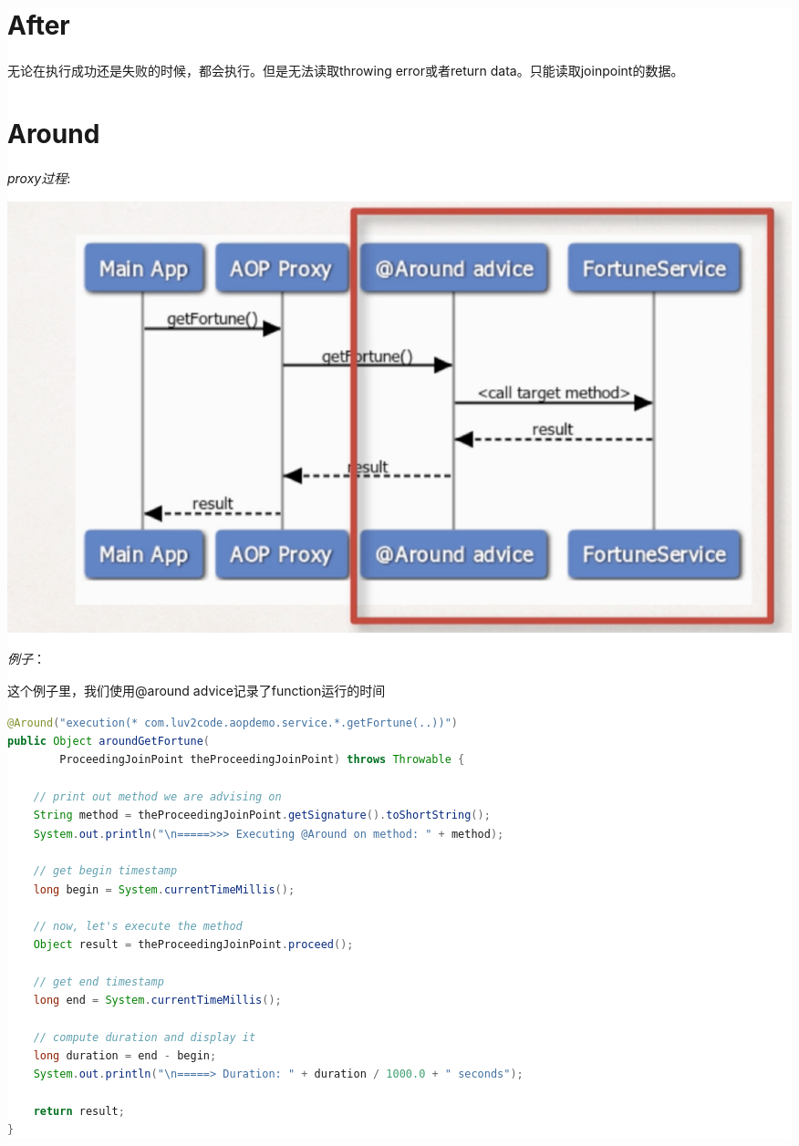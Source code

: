 # After
无论在执行成功还是失败的时候，都会执行。但是无法读取throwing error或者return data。只能读取joinpoint的数据。

# Around

*proxy过程*:

![picture 31](/images/b3ddf92ade5114709c52b50523fce60adcb9a32c2de5c033d9d9442d867185d9.png)  


*例子*：

这个例子里，我们使用@around advice记录了function运行的时间
``` java
@Around("execution(* com.luv2code.aopdemo.service.*.getFortune(..))")	
public Object aroundGetFortune(
		ProceedingJoinPoint theProceedingJoinPoint) throws Throwable {
	
	// print out method we are advising on
	String method = theProceedingJoinPoint.getSignature().toShortString();
	System.out.println("\n=====>>> Executing @Around on method: " + method);
	
	// get begin timestamp
	long begin = System.currentTimeMillis();
	
	// now, let's execute the method
	Object result = theProceedingJoinPoint.proceed();
	
	// get end timestamp
	long end = System.currentTimeMillis();
	
	// compute duration and display it
	long duration = end - begin;
	System.out.println("\n=====> Duration: " + duration / 1000.0 + " seconds");
	
	return result;
}
```
